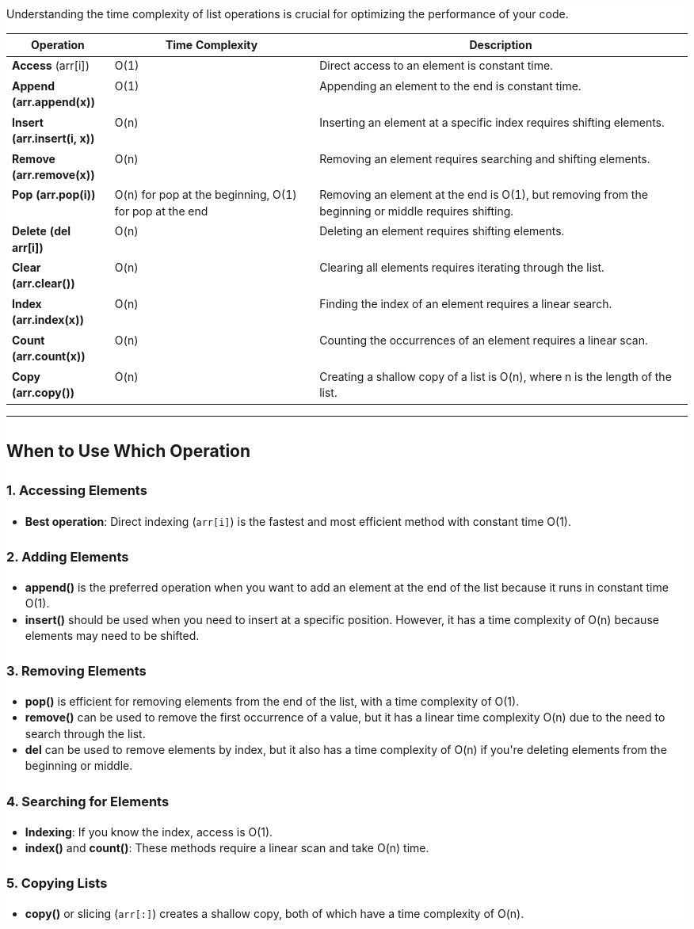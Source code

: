 Understanding the time complexity of list operations is crucial for optimizing the performance of your code.

| Operation                | Time Complexity     | Description |
| ------------------------ | ------------------- | ----------- |
| **Access** (arr[i])       | O(1)                | Direct access to an element is constant time. |
| **Append (arr.append(x))**| O(1)                | Appending an element to the end is constant time. |
| **Insert (arr.insert(i, x))** | O(n)            | Inserting an element at a specific index requires shifting elements. |
| **Remove (arr.remove(x))**| O(n)                | Removing an element requires searching and shifting elements. |
| **Pop (arr.pop(i))**      | O(n) for pop at the beginning, O(1) for pop at the end | Removing an element at the end is O(1), but removing from the beginning or middle requires shifting. |
| **Delete (del arr[i])**   | O(n)                | Deleting an element requires shifting elements. |
| **Clear (arr.clear())**   | O(n)                | Clearing all elements requires iterating through the list. |
| **Index (arr.index(x))**  | O(n)                | Finding the index of an element requires a linear search. |
| **Count (arr.count(x))**  | O(n)                | Counting the occurrences of an element requires a linear scan. |
| **Copy (arr.copy())**     | O(n)                | Creating a shallow copy of a list is O(n), where n is the length of the list. |

---

## When to Use Which Operation

### 1. **Accessing Elements**
   - **Best operation**: Direct indexing (`arr[i]`) is the fastest and most efficient method with constant time O(1).

### 2. **Adding Elements**
   - **append()** is the preferred operation when you want to add an element at the end of the list because it runs in constant time O(1).
   - **insert()** should be used when you need to insert at a specific position. However, it has a time complexity of O(n) because elements may need to be shifted.

### 3. **Removing Elements**
   - **pop()** is efficient for removing elements from the end of the list, with a time complexity of O(1).
   - **remove()** can be used to remove the first occurrence of a value, but it has a linear time complexity O(n) due to the need to search through the list.
   - **del** can be used to remove elements by index, but it also has a time complexity of O(n) if you're deleting elements from the beginning or middle.

### 4. **Searching for Elements**
   - **Indexing**: If you know the index, access is O(1).
   - **index()** and **count()**: These methods require a linear scan and take O(n) time.

### 5. **Copying Lists**
   - **copy()** or slicing (`arr[:]`) creates a shallow copy, both of which have a time complexity of O(n).
